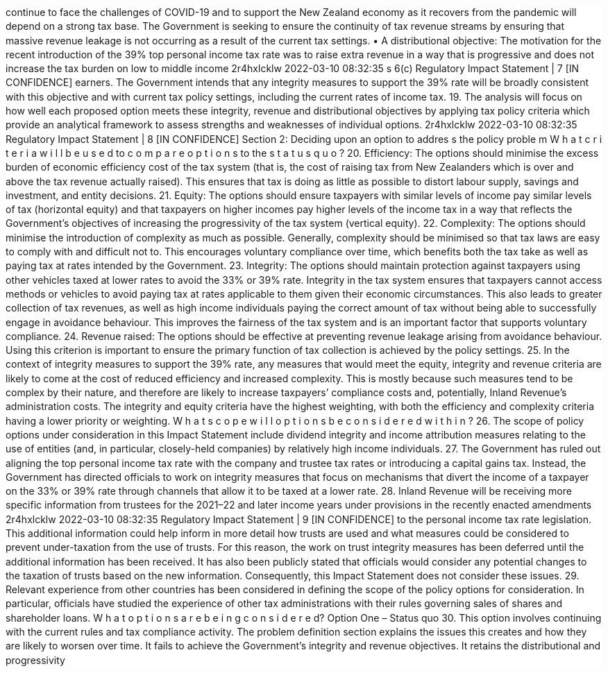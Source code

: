 continue to face the challenges of COVID-19 and to support the New Zealand economy as it recovers from the pandemic will depend on a strong tax base. The Government is seeking to ensure the continuity of tax revenue streams by ensuring that massive revenue leakage is not occurring as a result of the current tax settings. • A distributional objective: The motivation for the recent introduction of the 39% top personal income tax rate was to raise extra revenue in a way that is progressive and does not increase the tax burden on low to middle income 2r4hxlcklw 2022-03-10 08:32:35 s 6(c) Regulatory Impact Statement | 7 \[IN CONFIDENCE\] earners. The Government intends that any integrity measures to support the 39% rate will be broadly consistent with this objective and with current tax policy settings, including the current rates of income tax. 19. The analysis will focus on how well each proposed option meets these integrity, revenue and distributional objectives by applying tax policy criteria which provide an analytical framework to assess strengths and weaknesses of individual options. 2r4hxlcklw 2022-03-10 08:32:35 Regulatory Impact Statement | 8 \[IN CONFIDENCE\] Section 2: Deciding upon an option to addres s the policy proble m W h a t c r i t e r i a w i l l b e u s e d to c o m p a r e o p t i o n s to the s t a t u s q u o ? 20. Efficiency: The options should minimise the excess burden of economic efficiency cost of the tax system (that is, the cost of raising tax from New Zealanders which is over and above the tax revenue actually raised). This ensures that tax is doing as little as possible to distort labour supply, savings and investment, and entity decisions. 21. Equity: The options should ensure taxpayers with similar levels of income pay similar levels of tax (horizontal equity) and that taxpayers on higher incomes pay higher levels of the income tax in a way that reflects the Government’s objectives of increasing the progressivity of the tax system (vertical equity). 22. Complexity: The options should minimise the introduction of complexity as much as possible. Generally, complexity should be minimised so that tax laws are easy to comply with and difficult not to. This encourages voluntary compliance over time, which benefits both the tax take as well as paying tax at rates intended by the Government. 23. Integrity: The options should maintain protection against taxpayers using other vehicles taxed at lower rates to avoid the 33% or 39% rate. Integrity in the tax system ensures that taxpayers cannot access methods or vehicles to avoid paying tax at rates applicable to them given their economic circumstances. This also leads to greater collection of tax revenues, as well as high income individuals paying the correct amount of tax without being able to successfully engage in avoidance behaviour. This improves the fairness of the tax system and is an important factor that supports voluntary compliance. 24. Revenue raised: The options should be effective at preventing revenue leakage arising from avoidance behaviour. Using this criterion is important to ensure the primary function of tax collection is achieved by the policy settings. 25. In the context of integrity measures to support the 39% rate, any measures that would meet the equity, integrity and revenue criteria are likely to come at the cost of reduced efficiency and increased complexity. This is mostly because such measures tend to be complex by their nature, and therefore are likely to increase taxpayers’ compliance costs and, potentially, Inland Revenue’s administration costs. The integrity and equity criteria have the highest weighting, with both the efficiency and complexity criteria having a lower priority or weighting. W h a t s c o p e w i l l o p t i o n s b e c o n s i d e r e d w i t h i n ? 26. The scope of policy options under consideration in this Impact Statement include dividend integrity and income attribution measures relating to the use of entities (and, in particular, closely-held companies) by relatively high income individuals. 27. The Government has ruled out aligning the top personal income tax rate with the company and trustee tax rates or introducing a capital gains tax. Instead, the Government has directed officials to work on integrity measures that focus on mechanisms that divert the income of a taxpayer on the 33% or 39% rate through channels that allow it to be taxed at a lower rate. 28. Inland Revenue will be receiving more specific information from trustees for the 2021–22 and later income years under provisions in the recently enacted amendments 2r4hxlcklw 2022-03-10 08:32:35 Regulatory Impact Statement | 9 \[IN CONFIDENCE\] to the personal income tax rate legislation. This additional information could help inform in more detail how trusts are used and what measures could be considered to prevent under-taxation from the use of trusts. For this reason, the work on trust integrity measures has been deferred until the additional information has been received. It has also been publicly stated that officials would consider any potential changes to the taxation of trusts based on the new information. Consequently, this Impact Statement does not consider these issues. 29. Relevant experience from other countries has been considered in defining the scope of the policy options for consideration. In particular, officials have studied the experience of other tax administrations with their rules governing sales of shares and shareholder loans. W h a t o p t i o n s a r e b e i n g c o n s i d e r e d? Option One – Status quo 30. This option involves continuing with the current rules and tax compliance activity. The problem definition section explains the issues this creates and how they are likely to worsen over time. It fails to achieve the Government’s integrity and revenue objectives. It retains the distributional and progressivity